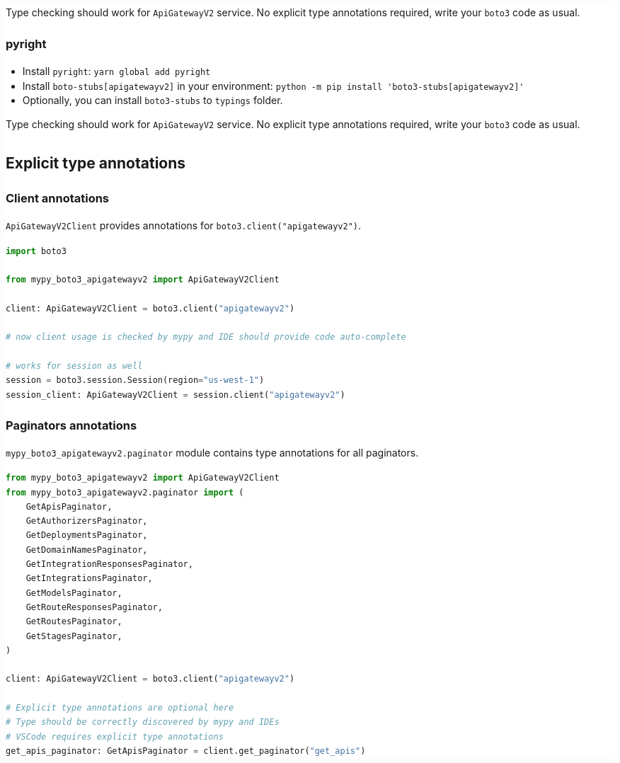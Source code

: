 Type checking should work for `ApiGatewayV2` service. No explicit type
annotations required, write your `boto3` code as usual.

<a id="pyright"></a>

### pyright

- Install `pyright`: `yarn global add pyright`
- Install `boto-stubs[apigatewayv2]` in your environment:
  `python -m pip install 'boto3-stubs[apigatewayv2]'`
- Optionally, you can install `boto3-stubs` to `typings` folder.

Type checking should work for `ApiGatewayV2` service. No explicit type
annotations required, write your `boto3` code as usual.

<a id="explicit-type-annotations"></a>

## Explicit type annotations

<a id="client-annotations"></a>

### Client annotations

`ApiGatewayV2Client` provides annotations for `boto3.client("apigatewayv2")`.

```python
import boto3

from mypy_boto3_apigatewayv2 import ApiGatewayV2Client

client: ApiGatewayV2Client = boto3.client("apigatewayv2")

# now client usage is checked by mypy and IDE should provide code auto-complete

# works for session as well
session = boto3.session.Session(region="us-west-1")
session_client: ApiGatewayV2Client = session.client("apigatewayv2")
```

<a id="paginators-annotations"></a>

### Paginators annotations

`mypy_boto3_apigatewayv2.paginator` module contains type annotations for all
paginators.

```python
from mypy_boto3_apigatewayv2 import ApiGatewayV2Client
from mypy_boto3_apigatewayv2.paginator import (
    GetApisPaginator,
    GetAuthorizersPaginator,
    GetDeploymentsPaginator,
    GetDomainNamesPaginator,
    GetIntegrationResponsesPaginator,
    GetIntegrationsPaginator,
    GetModelsPaginator,
    GetRouteResponsesPaginator,
    GetRoutesPaginator,
    GetStagesPaginator,
)

client: ApiGatewayV2Client = boto3.client("apigatewayv2")

# Explicit type annotations are optional here
# Type should be correctly discovered by mypy and IDEs
# VSCode requires explicit type annotations
get_apis_paginator: GetApisPaginator = client.get_paginator("get_apis")
```